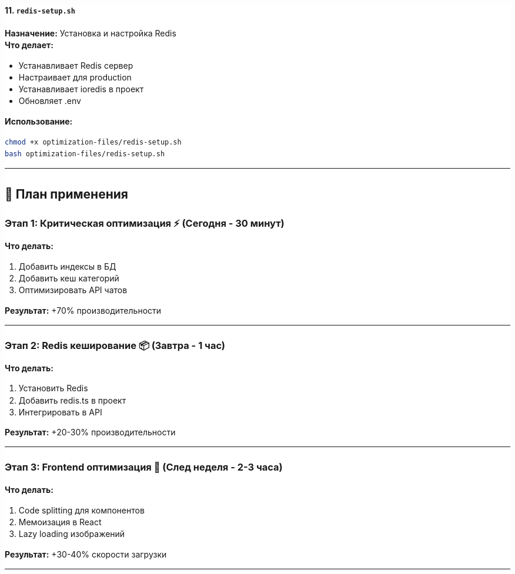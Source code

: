 #### 11. `redis-setup.sh`

**Назначение:** Установка и настройка Redis  
**Что делает:**

- Устанавливает Redis сервер
- Настраивает для production
- Устанавливает ioredis в проект
- Обновляет .env

**Использование:**

```bash
chmod +x optimization-files/redis-setup.sh
bash optimization-files/redis-setup.sh
```

---

## 🎯 План применения

### Этап 1: Критическая оптимизация ⚡ (Сегодня - 30 минут)

**Что делать:**

1. Добавить индексы в БД
2. Добавить кеш категорий
3. Оптимизировать API чатов

**Результат:** +70% производительности

---

### Этап 2: Redis кеширование 📦 (Завтра - 1 час)

**Что делать:**

1. Установить Redis
2. Добавить redis.ts в проект
3. Интегрировать в API

**Результат:** +20-30% производительности

---

### Этап 3: Frontend оптимизация 🎨 (След неделя - 2-3 часа)

**Что делать:**

1. Code splitting для компонентов
2. Мемоизация в React
3. Lazy loading изображений

**Результат:** +30-40% скорости загрузки

---
